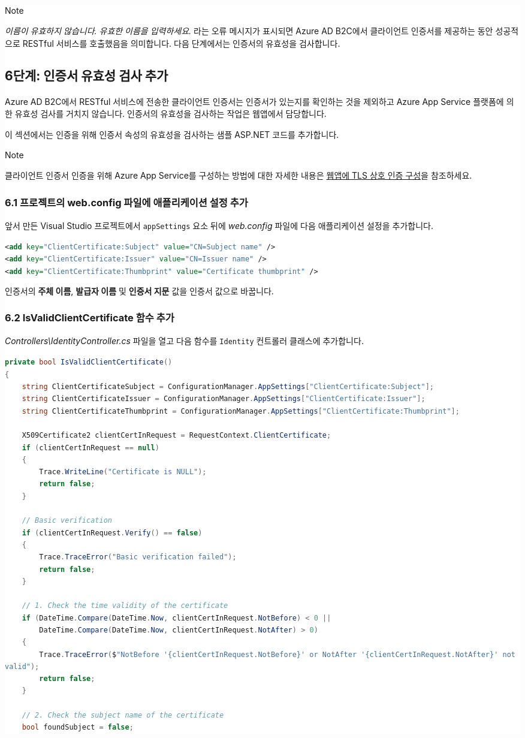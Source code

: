    >[!NOTE]
   >*이름이 유효하지 않습니다. 유효한 이름을 입력하세요.* 라는 오류 메시지가 표시되면 Azure AD B2C에서 클라이언트 인증서를 제공하는 동안 성공적으로 RESTful 서비스를 호출했음을 의미합니다. 다음 단계에서는 인증서의 유효성을 검사합니다.

## <a name="step-6-add-certificate-validation"></a>6단계: 인증서 유효성 검사 추가
Azure AD B2C에서 RESTful 서비스에 전송한 클라이언트 인증서는 인증서가 있는지를 확인하는 것을 제외하고 Azure App Service 플랫폼에 의한 유효성 검사를 거치지 않습니다. 인증서의 유효성을 검사하는 작업은 웹앱에서 담당합니다. 

이 섹션에서는 인증을 위해 인증서 속성의 유효성을 검사하는 샘플 ASP.NET 코드를 추가합니다.

> [!NOTE]
>클라이언트 인증서 인증을 위해 Azure App Service를 구성하는 방법에 대한 자세한 내용은 [웹앱에 TLS 상호 인증 구성](https://docs.microsoft.com/azure/app-service-web/app-service-web-configure-tls-mutual-auth)을 참조하세요.

### <a name="61-add-application-settings-to-your-projects-webconfig-file"></a>6.1 프로젝트의 web.config 파일에 애플리케이션 설정 추가
앞서 만든 Visual Studio 프로젝트에서 `appSettings` 요소 뒤에 *web.config* 파일에 다음 애플리케이션 설정을 추가합니다.

```XML
<add key="ClientCertificate:Subject" value="CN=Subject name" />
<add key="ClientCertificate:Issuer" value="CN=Issuer name" />
<add key="ClientCertificate:Thumbprint" value="Certificate thumbprint" />
```

인증서의 **주체 이름**, **발급자 이름** 및 **인증서 지문** 값을 인증서 값으로 바꿉니다.

### <a name="62-add-the-isvalidclientcertificate-function"></a>6.2 IsValidClientCertificate 함수 추가
*Controllers\IdentityController.cs* 파일을 열고 다음 함수를 `Identity` 컨트롤러 클래스에 추가합니다. 

```csharp
private bool IsValidClientCertificate()
{
    string ClientCertificateSubject = ConfigurationManager.AppSettings["ClientCertificate:Subject"];
    string ClientCertificateIssuer = ConfigurationManager.AppSettings["ClientCertificate:Issuer"];
    string ClientCertificateThumbprint = ConfigurationManager.AppSettings["ClientCertificate:Thumbprint"];

    X509Certificate2 clientCertInRequest = RequestContext.ClientCertificate;
    if (clientCertInRequest == null)
    {
        Trace.WriteLine("Certificate is NULL");
        return false;
    }

    // Basic verification
    if (clientCertInRequest.Verify() == false)
    {
        Trace.TraceError("Basic verification failed");
        return false;
    }

    // 1. Check the time validity of the certificate
    if (DateTime.Compare(DateTime.Now, clientCertInRequest.NotBefore) < 0 ||
        DateTime.Compare(DateTime.Now, clientCertInRequest.NotAfter) > 0)
    {
        Trace.TraceError($"NotBefore '{clientCertInRequest.NotBefore}' or NotAfter '{clientCertInRequest.NotAfter}' not valid");
        return false;
    }

    // 2. Check the subject name of the certificate
    bool foundSubject = false;
```